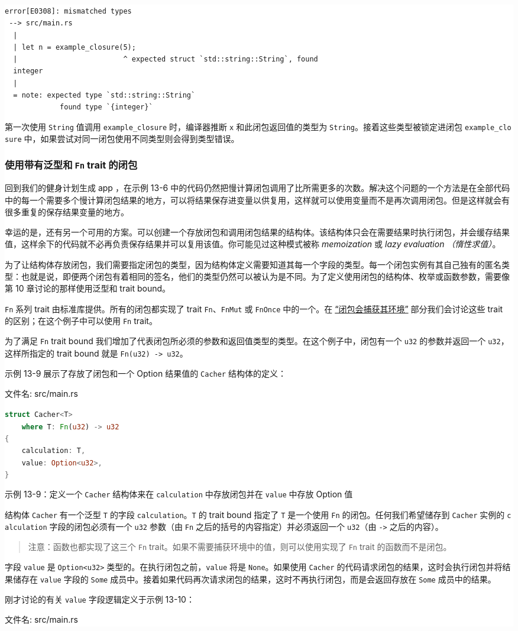 ```text
error[E0308]: mismatched types
 --> src/main.rs
  |
  | let n = example_closure(5);
  |                         ^ expected struct `std::string::String`, found
  integer
  |
  = note: expected type `std::string::String`
             found type `{integer}`
```

第一次使用 `String` 值调用 `example_closure` 时，编译器推断 `x` 和此闭包返回值的类型为 `String`。接着这些类型被锁定进闭包 `example_closure` 中，如果尝试对同一闭包使用不同类型则会得到类型错误。

### 使用带有泛型和 `Fn` trait 的闭包

回到我们的健身计划生成 app ，在示例 13-6 中的代码仍然把慢计算闭包调用了比所需更多的次数。解决这个问题的一个方法是在全部代码中的每一个需要多个慢计算闭包结果的地方，可以将结果保存进变量以供复用，这样就可以使用变量而不是再次调用闭包。但是这样就会有很多重复的保存结果变量的地方。

幸运的是，还有另一个可用的方案。可以创建一个存放闭包和调用闭包结果的结构体。该结构体只会在需要结果时执行闭包，并会缓存结果值，这样余下的代码就不必再负责保存结果并可以复用该值。你可能见过这种模式被称 *memoization* 或 *lazy evaluation* *（惰性求值）*。

为了让结构体存放闭包，我们需要指定闭包的类型，因为结构体定义需要知道其每一个字段的类型。每一个闭包实例有其自己独有的匿名类型：也就是说，即便两个闭包有着相同的签名，他们的类型仍然可以被认为是不同。为了定义使用闭包的结构体、枚举或函数参数，需要像第 10 章讨论的那样使用泛型和 trait bound。

`Fn` 系列 trait 由标准库提供。所有的闭包都实现了 trait `Fn`、`FnMut` 或 `FnOnce` 中的一个。在 [“闭包会捕获其环境”](#闭包会捕获其环境) 部分我们会讨论这些 trait 的区别；在这个例子中可以使用 `Fn` trait。

为了满足 `Fn` trait bound 我们增加了代表闭包所必须的参数和返回值类型的类型。在这个例子中，闭包有一个 `u32` 的参数并返回一个 `u32`，这样所指定的 trait bound 就是 `Fn(u32) -> u32`。

示例 13-9 展示了存放了闭包和一个 Option 结果值的 `Cacher` 结构体的定义：

<span class="filename">文件名: src/main.rs</span>

```rust
struct Cacher<T>
    where T: Fn(u32) -> u32
{
    calculation: T,
    value: Option<u32>,
}
```

<span class="caption">示例 13-9：定义一个 `Cacher` 结构体来在 `calculation` 中存放闭包并在 `value` 中存放 Option 值</span>

结构体 `Cacher` 有一个泛型  `T` 的字段 `calculation`。`T` 的 trait bound 指定了 `T` 是一个使用 `Fn` 的闭包。任何我们希望储存到 `Cacher` 实例的 `calculation` 字段的闭包必须有一个 `u32` 参数（由 `Fn` 之后的括号的内容指定）并必须返回一个 `u32`（由 `->` 之后的内容）。

> 注意：函数也都实现了这三个 `Fn` trait。如果不需要捕获环境中的值，则可以使用实现了 `Fn` trait 的函数而不是闭包。

字段 `value` 是 `Option<u32>` 类型的。在执行闭包之前，`value` 将是 `None`。如果使用 `Cacher` 的代码请求闭包的结果，这时会执行闭包并将结果储存在 `value` 字段的 `Some` 成员中。接着如果代码再次请求闭包的结果，这时不再执行闭包，而是会返回存放在 `Some` 成员中的结果。

刚才讨论的有关 `value` 字段逻辑定义于示例 13-10：

<span class="filename">文件名: src/main.rs</span>
